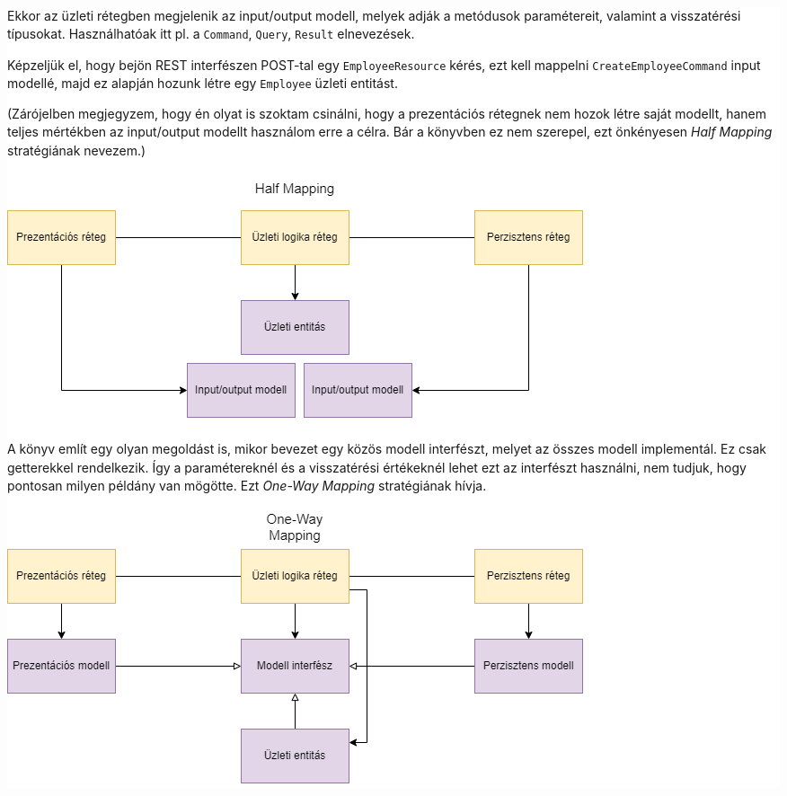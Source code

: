 Ekkor az üzleti rétegben megjelenik az input/output modell, melyek adják a metódusok paramétereit, valamint a visszatérési
típusokat. Használhatóak itt pl. a `Command`, `Query`, `Result` elnevezések.

Képzeljük el, hogy bejön REST interfészen POST-tal egy `EmployeeResource` kérés, 
ezt kell mappelni `CreateEmployeeCommand` input modellé, majd ez alapján hozunk létre egy `Employee` üzleti entitást.

(Zárójelben megjegyzem, hogy én olyat is szoktam csinálni, hogy a prezentációs rétegnek nem hozok létre saját modellt, hanem
teljes mértékben az input/output modellt használom erre a célra. Bár a könyvben ez nem szerepel, ezt önkényesen _Half Mapping_
stratégiának nevezem.)

![Half Mapping](/artifacts/posts/2023-08-01-modell-osztalyok/half-mapping.png)

A könyv említ egy olyan megoldást is, mikor bevezet egy közös modell interfészt, melyet az összes modell implementál. Ez csak
getterekkel rendelkezik.
Így a  paramétereknél és a visszatérési értékeknél lehet ezt az interfészt használni, nem tudjuk, hogy pontosan milyen példány van mögötte. Ezt _One-Way Mapping_ stratégiának hívja.

![One-Way Mapping](/artifacts/posts/2023-08-01-modell-osztalyok/one-way-mapping.png)
